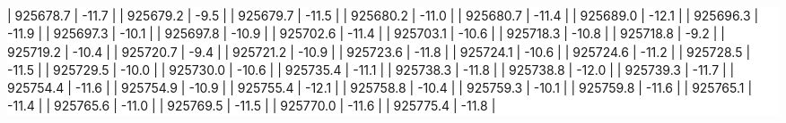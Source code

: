 | 925678.7 | -11.7 |
| 925679.2 | -9.5 |
| 925679.7 | -11.5 |
| 925680.2 | -11.0 |
| 925680.7 | -11.4 |
| 925689.0 | -12.1 |
| 925696.3 | -11.9 |
| 925697.3 | -10.1 |
| 925697.8 | -10.9 |
| 925702.6 | -11.4 |
| 925703.1 | -10.6 |
| 925718.3 | -10.8 |
| 925718.8 | -9.2 |
| 925719.2 | -10.4 |
| 925720.7 | -9.4 |
| 925721.2 | -10.9 |
| 925723.6 | -11.8 |
| 925724.1 | -10.6 |
| 925724.6 | -11.2 |
| 925728.5 | -11.5 |
| 925729.5 | -10.0 |
| 925730.0 | -10.6 |
| 925735.4 | -11.1 |
| 925738.3 | -11.8 |
| 925738.8 | -12.0 |
| 925739.3 | -11.7 |
| 925754.4 | -11.6 |
| 925754.9 | -10.9 |
| 925755.4 | -12.1 |
| 925758.8 | -10.4 |
| 925759.3 | -10.1 |
| 925759.8 | -11.6 |
| 925765.1 | -11.4 |
| 925765.6 | -11.0 |
| 925769.5 | -11.5 |
| 925770.0 | -11.6 |
| 925775.4 | -11.8 |